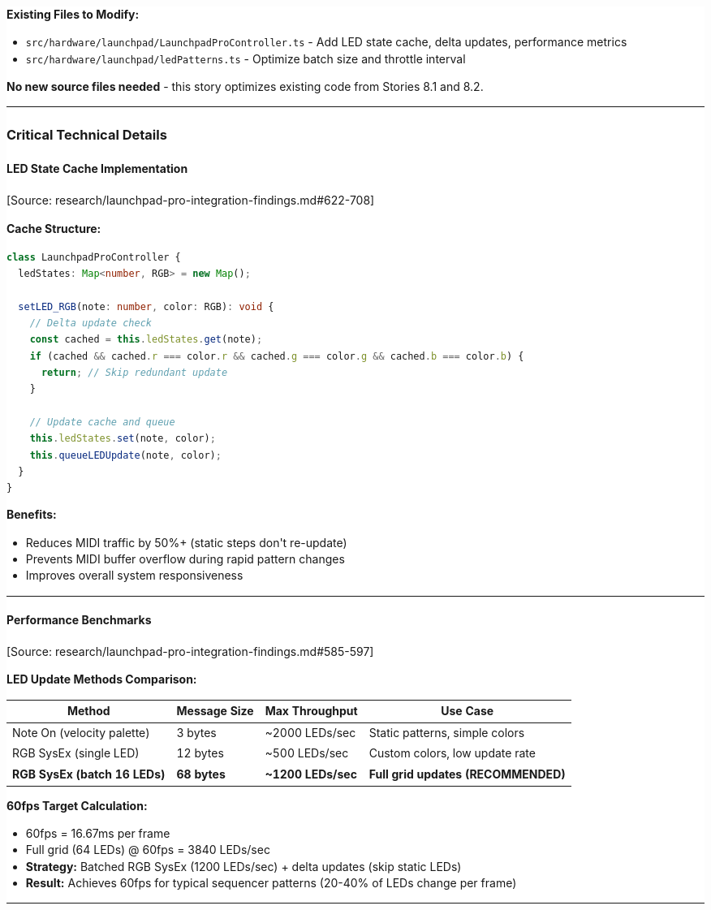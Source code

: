 **Existing Files to Modify:**
- `src/hardware/launchpad/LaunchpadProController.ts` - Add LED state cache, delta updates, performance metrics
- `src/hardware/launchpad/ledPatterns.ts` - Optimize batch size and throttle interval

**No new source files needed** - this story optimizes existing code from Stories 8.1 and 8.2.

---

### Critical Technical Details

#### LED State Cache Implementation
[Source: research/launchpad-pro-integration-findings.md#622-708]

**Cache Structure:**
```typescript
class LaunchpadProController {
  ledStates: Map<number, RGB> = new Map();

  setLED_RGB(note: number, color: RGB): void {
    // Delta update check
    const cached = this.ledStates.get(note);
    if (cached && cached.r === color.r && cached.g === color.g && cached.b === color.b) {
      return; // Skip redundant update
    }

    // Update cache and queue
    this.ledStates.set(note, color);
    this.queueLEDUpdate(note, color);
  }
}
```

**Benefits:**
- Reduces MIDI traffic by 50%+ (static steps don't re-update)
- Prevents MIDI buffer overflow during rapid pattern changes
- Improves overall system responsiveness

---

#### Performance Benchmarks
[Source: research/launchpad-pro-integration-findings.md#585-597]

**LED Update Methods Comparison:**

| Method | Message Size | Max Throughput | Use Case |
|--------|--------------|----------------|----------|
| Note On (velocity palette) | 3 bytes | ~2000 LEDs/sec | Static patterns, simple colors |
| RGB SysEx (single LED) | 12 bytes | ~500 LEDs/sec | Custom colors, low update rate |
| **RGB SysEx (batch 16 LEDs)** | **68 bytes** | **~1200 LEDs/sec** | **Full grid updates (RECOMMENDED)** |

**60fps Target Calculation:**
- 60fps = 16.67ms per frame
- Full grid (64 LEDs) @ 60fps = 3840 LEDs/sec
- **Strategy:** Batched RGB SysEx (1200 LEDs/sec) + delta updates (skip static LEDs)
- **Result:** Achieves 60fps for typical sequencer patterns (20-40% of LEDs change per frame)

---